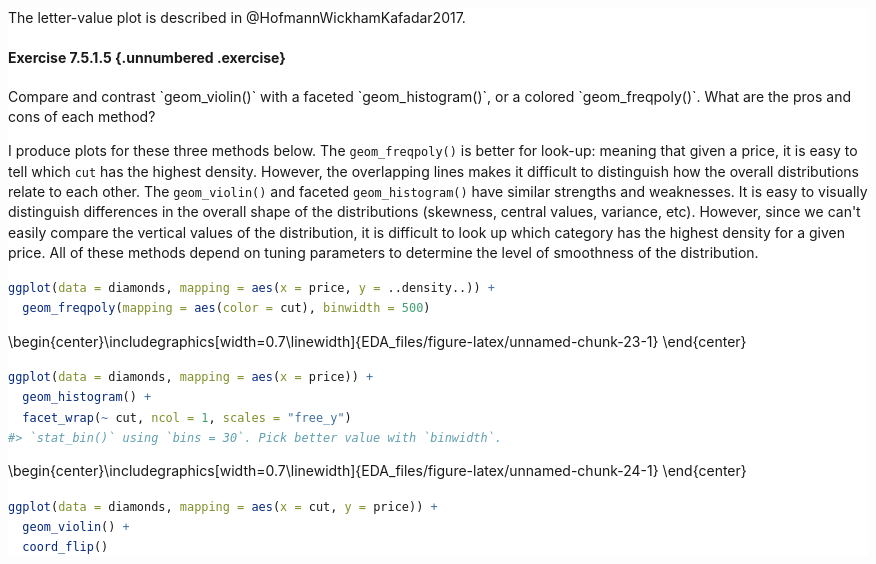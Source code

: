 The letter-value plot is described in @HofmannWickhamKafadar2017.

</div>

#### Exercise <span class="exercise-number">7.5.1.5</span> {.unnumbered .exercise}

<div class="question">
Compare and contrast `geom_violin()` with a faceted `geom_histogram()`, or a colored `geom_freqpoly()`.
What are the pros and cons of each method?
</div>

<div class="answer">

I produce plots for these three methods below. The `geom_freqpoly()` is better
for look-up: meaning that given a price, it is easy to tell which `cut` has the
highest density. However, the overlapping lines makes it difficult to distinguish how the overall distributions relate to each other.
The `geom_violin()` and faceted `geom_histogram()` have similar strengths and
 weaknesses.
It is easy to visually distinguish differences in the overall shape of the
 distributions (skewness, central values, variance, etc).
However, since we can't easily compare the vertical values of the distribution,
it is difficult to look up which category has the highest density for a given price.
All of these methods depend on tuning parameters to determine the level of
smoothness of the distribution.


```r
ggplot(data = diamonds, mapping = aes(x = price, y = ..density..)) +
  geom_freqpoly(mapping = aes(color = cut), binwidth = 500)
```



\begin{center}\includegraphics[width=0.7\linewidth]{EDA_files/figure-latex/unnamed-chunk-23-1} \end{center}


```r
ggplot(data = diamonds, mapping = aes(x = price)) +
  geom_histogram() +
  facet_wrap(~ cut, ncol = 1, scales = "free_y")
#> `stat_bin()` using `bins = 30`. Pick better value with `binwidth`.
```



\begin{center}\includegraphics[width=0.7\linewidth]{EDA_files/figure-latex/unnamed-chunk-24-1} \end{center}


```r
ggplot(data = diamonds, mapping = aes(x = cut, y = price)) +
  geom_violin() +
  coord_flip()
```

